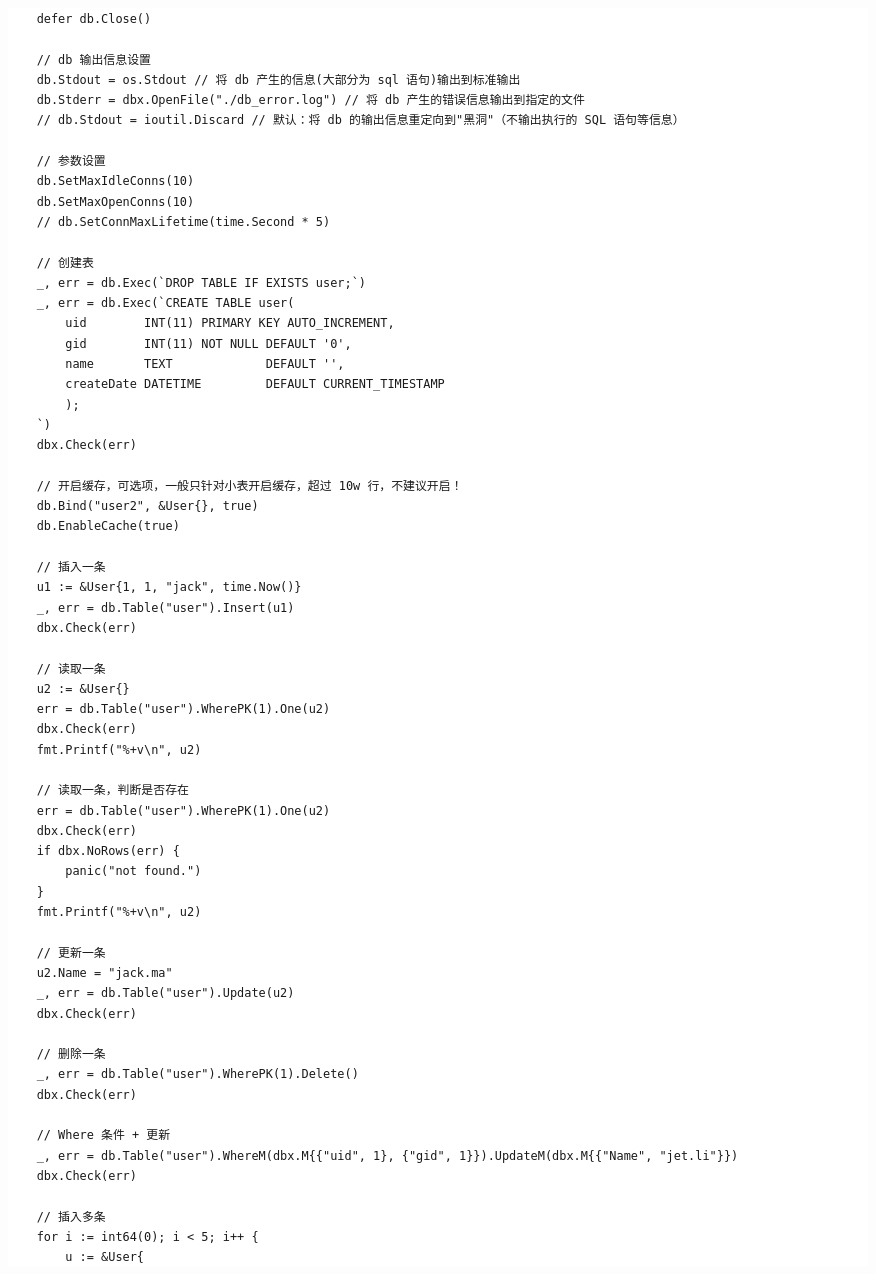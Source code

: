 ```golang
	defer db.Close()

	// db 输出信息设置
	db.Stdout = os.Stdout // 将 db 产生的信息(大部分为 sql 语句)输出到标准输出
	db.Stderr = dbx.OpenFile("./db_error.log") // 将 db 产生的错误信息输出到指定的文件
	// db.Stdout = ioutil.Discard // 默认：将 db 的输出信息重定向到"黑洞"（不输出执行的 SQL 语句等信息）

	// 参数设置
	db.SetMaxIdleConns(10)
	db.SetMaxOpenConns(10)
	// db.SetConnMaxLifetime(time.Second * 5)

	// 创建表
	_, err = db.Exec(`DROP TABLE IF EXISTS user;`)
	_, err = db.Exec(`CREATE TABLE user(
		uid        INT(11) PRIMARY KEY AUTO_INCREMENT,
		gid        INT(11) NOT NULL DEFAULT '0',
		name       TEXT             DEFAULT '',
		createDate DATETIME         DEFAULT CURRENT_TIMESTAMP
		);
	`)
	dbx.Check(err)

	// 开启缓存，可选项，一般只针对小表开启缓存，超过 10w 行，不建议开启！
	db.Bind("user2", &User{}, true)
	db.EnableCache(true)

	// 插入一条
	u1 := &User{1, 1, "jack", time.Now()}
	_, err = db.Table("user").Insert(u1)
	dbx.Check(err)

	// 读取一条
	u2 := &User{}
	err = db.Table("user").WherePK(1).One(u2)
	dbx.Check(err)
	fmt.Printf("%+v\n", u2)
	
	// 读取一条，判断是否存在
	err = db.Table("user").WherePK(1).One(u2)
	dbx.Check(err)
	if dbx.NoRows(err) {
		panic("not found.")
	}
	fmt.Printf("%+v\n", u2)

	// 更新一条
	u2.Name = "jack.ma"
	_, err = db.Table("user").Update(u2)
	dbx.Check(err)

	// 删除一条
	_, err = db.Table("user").WherePK(1).Delete()
	dbx.Check(err)

	// Where 条件 + 更新
	_, err = db.Table("user").WhereM(dbx.M{{"uid", 1}, {"gid", 1}}).UpdateM(dbx.M{{"Name", "jet.li"}})
	dbx.Check(err)

	// 插入多条
	for i := int64(0); i < 5; i++ {
		u := &User{
```